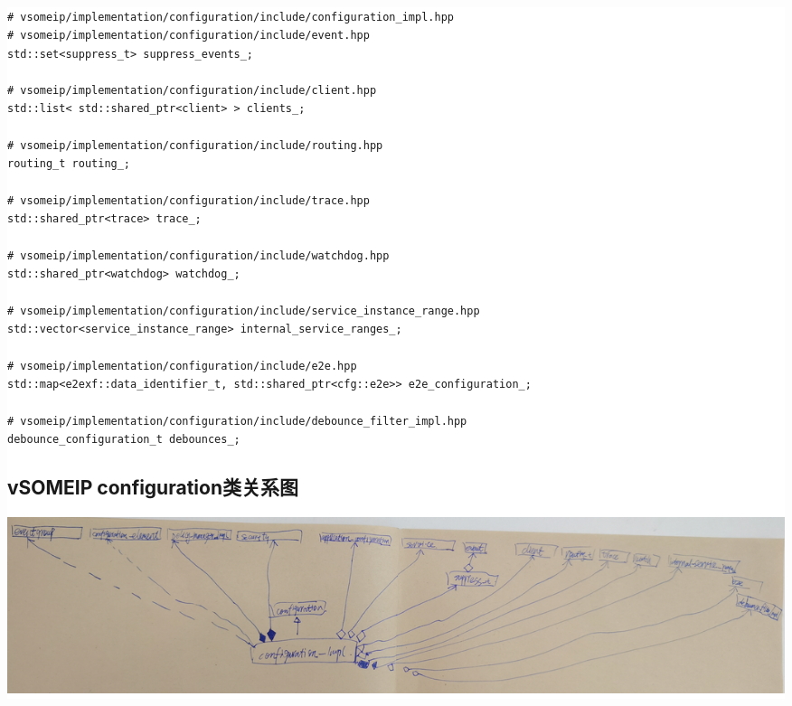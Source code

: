     # vsomeip/implementation/configuration/include/configuration_impl.hpp
    # vsomeip/implementation/configuration/include/event.hpp
    std::set<suppress_t> suppress_events_;

    # vsomeip/implementation/configuration/include/client.hpp
    std::list< std::shared_ptr<client> > clients_;

    # vsomeip/implementation/configuration/include/routing.hpp
    routing_t routing_;

    # vsomeip/implementation/configuration/include/trace.hpp
    std::shared_ptr<trace> trace_;

    # vsomeip/implementation/configuration/include/watchdog.hpp
    std::shared_ptr<watchdog> watchdog_;

    # vsomeip/implementation/configuration/include/service_instance_range.hpp
    std::vector<service_instance_range> internal_service_ranges_;

    # vsomeip/implementation/configuration/include/e2e.hpp
    std::map<e2exf::data_identifier_t, std::shared_ptr<cfg::e2e>> e2e_configuration_;

    # vsomeip/implementation/configuration/include/debounce_filter_impl.hpp
    debounce_configuration_t debounces_;

## vSOMEIP configuration类关系图
![configuration类图](ap-2311/pic/vsomeip-configuration_impl-class.png)
